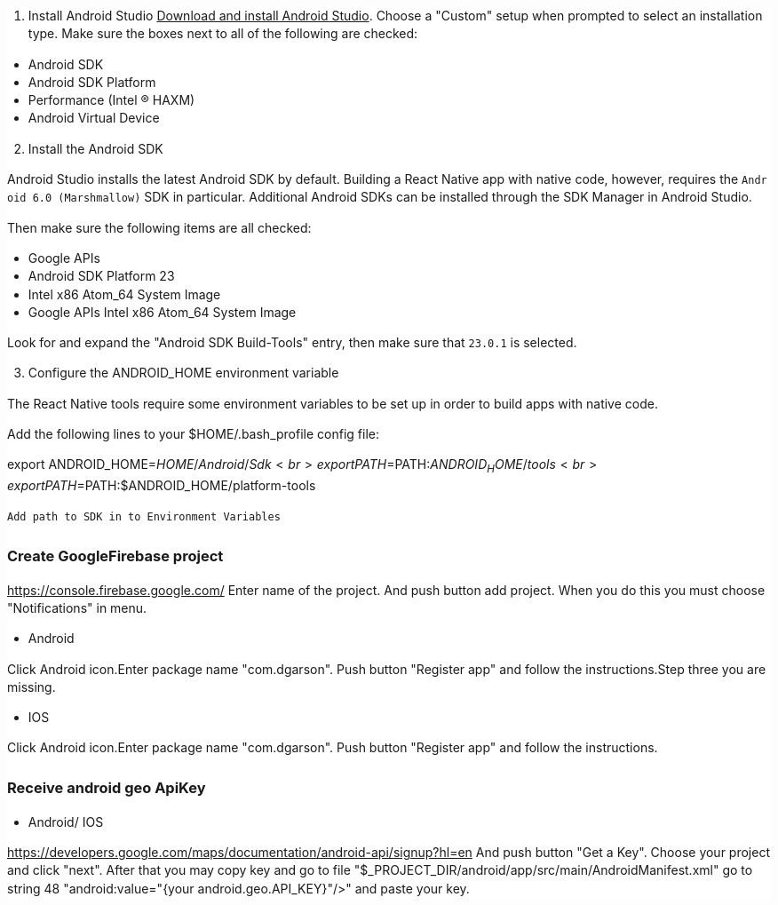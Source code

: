 1. Install Android Studio
[Download and install Android Studio](https://developer.android.com/studio/index.html). Choose a "Custom" setup when prompted to select an installation type. Make sure the boxes next to all of the following are checked:
* Android SDK
* Android SDK Platform
* Performance (Intel ® HAXM)
* Android Virtual Device

2. Install the Android SDK

Android Studio installs the latest Android SDK by default. Building a React Native app with native code, however, requires the `Android 6.0 (Marshmallow)` SDK in particular. Additional Android SDKs can be installed through the SDK Manager in Android Studio.

Then make sure the following items are all checked:

* Google APIs
* Android SDK Platform 23
* Intel x86 Atom_64 System Image
* Google APIs Intel x86 Atom_64 System Image

Look for and expand the "Android SDK Build-Tools" entry, then make sure that `23.0.1` is selected.

3. Configure the ANDROID_HOME environment variable

The React Native tools require some environment variables to be set up in order to build apps with native code.

Add the following lines to your $HOME/.bash_profile config file:

export ANDROID_HOME=$HOME/Android/Sdk<br>
export PATH=$PATH:$ANDROID_HOME/tools<br>
export PATH=$PATH:$ANDROID_HOME/platform-tools

`Add path to SDK in to Environment Variables`

### **Create GoogleFirebase project**

https://console.firebase.google.com/  Enter name of the project. And push button add project. 
When you do this you must choose "Notifications" in menu.<br>

* Android

Click Android icon.Enter package name "com.dgarson". Push button "Register app"  and follow the instructions.Step three you are missing. 

* IOS

Click Android icon.Enter package name "com.dgarson". Push button "Register app"  and follow the instructions.

### **Receive android geo ApiKey**

* Android/ IOS

https://developers.google.com/maps/documentation/android-api/signup?hl=en  And push button "Get a Key". Choose your project and click "next". After that you may copy key and go to file "$_PROJECT_DIR/android/app/src/main/AndroidManifest.xml" go to string 48 "android:value="{your android.geo.API_KEY}"/>" and paste your key. 
